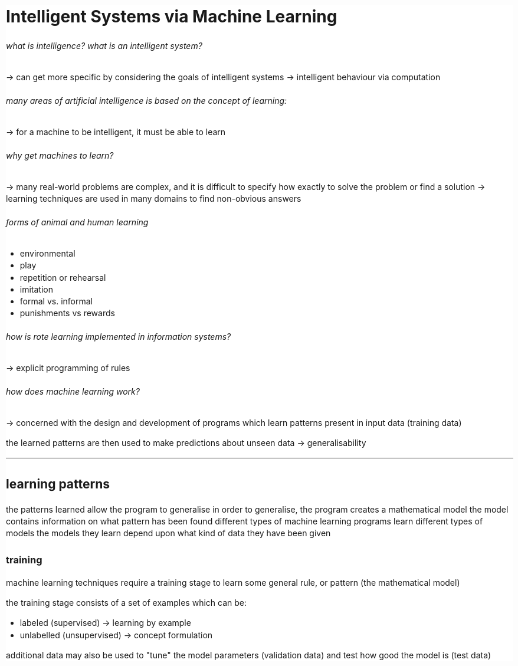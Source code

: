 # Intelligent Systems via Machine Learning

###### what is intelligence? what is an intelligent system?
-> can get more specific by considering the goals of intelligent systems
-> intelligent behaviour via computation

###### many areas of artificial intelligence is based on the concept of learning:
-> for a machine to be intelligent, it must be able to learn

###### why get machines to learn?
-> many real-world problems are complex, and it is difficult to specify how exactly to solve the problem or find a solution
-> learning techniques are used in many domains to find non-obvious answers

###### forms of animal and human learning
- environmental
- play
- repetition or rehearsal
- imitation
- formal vs. informal
- punishments vs rewards

###### how is rote learning implemented in information systems?
-> explicit programming of rules

###### how does machine learning work?
-> concerned with the design and development of programs which learn patterns present in input data (training data)

the learned patterns are then used to make predictions about unseen data
-> generalisability

---
## learning patterns
the patterns learned allow the program to generalise
in order to generalise, the program creates a mathematical model
the model contains information on what pattern has been found
different types of machine learning programs learn different types of models
the models they learn depend upon what kind of data they have been given

### training
machine learning techniques require a training stage to learn some general rule, or pattern (the mathematical model)

the training stage consists of a set of examples which can be:
- labeled (supervised) -> learning by example
- unlabelled (unsupervised) -> concept formulation

additional data may also be used to "tune" the model parameters (validation data) and test how good the model is (test data)
